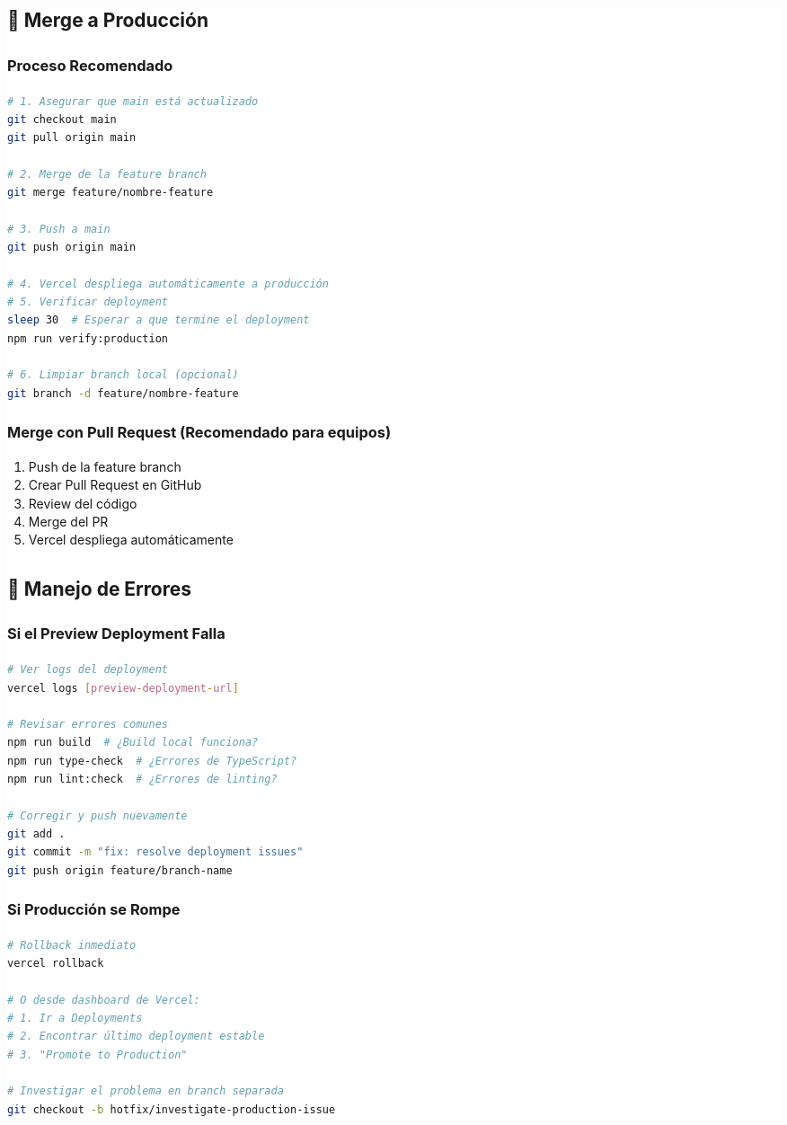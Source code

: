 ## 🔄 Merge a Producción

### Proceso Recomendado
```bash
# 1. Asegurar que main está actualizado
git checkout main
git pull origin main

# 2. Merge de la feature branch
git merge feature/nombre-feature

# 3. Push a main
git push origin main

# 4. Vercel despliega automáticamente a producción
# 5. Verificar deployment
sleep 30  # Esperar a que termine el deployment
npm run verify:production

# 6. Limpiar branch local (opcional)
git branch -d feature/nombre-feature
```

### Merge con Pull Request (Recomendado para equipos)
1. Push de la feature branch
2. Crear Pull Request en GitHub
3. Review del código
4. Merge del PR
5. Vercel despliega automáticamente

## 🚨 Manejo de Errores

### Si el Preview Deployment Falla
```bash
# Ver logs del deployment
vercel logs [preview-deployment-url]

# Revisar errores comunes
npm run build  # ¿Build local funciona?
npm run type-check  # ¿Errores de TypeScript?
npm run lint:check  # ¿Errores de linting?

# Corregir y push nuevamente
git add .
git commit -m "fix: resolve deployment issues"
git push origin feature/branch-name
```

### Si Producción se Rompe
```bash
# Rollback inmediato
vercel rollback

# O desde dashboard de Vercel:
# 1. Ir a Deployments
# 2. Encontrar último deployment estable
# 3. "Promote to Production"

# Investigar el problema en branch separada
git checkout -b hotfix/investigate-production-issue
```
